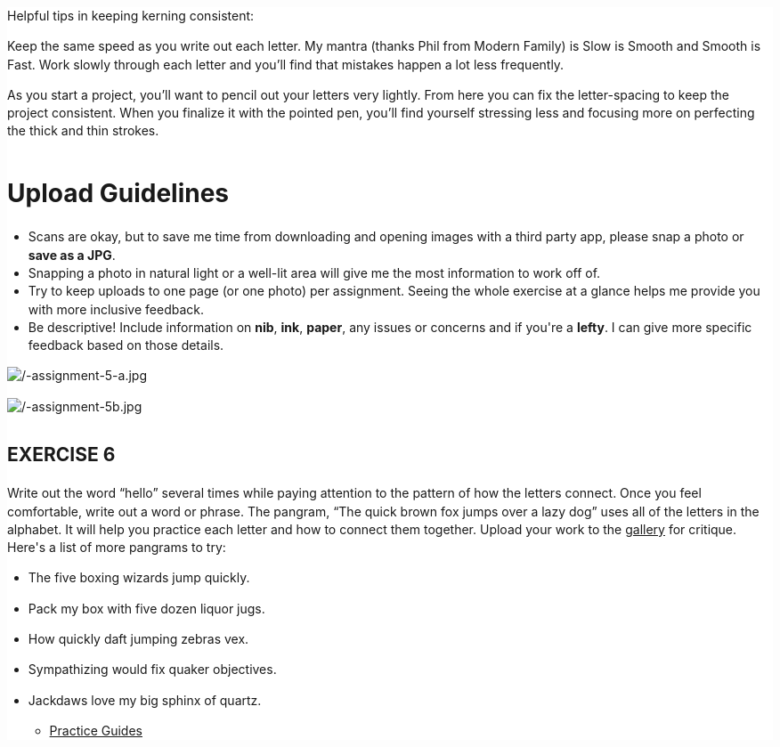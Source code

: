 
Helpful tips in keeping kerning consistent:


Keep the same speed as you write out each letter. My mantra (thanks Phil from Modern Family) is Slow is Smooth and Smooth is Fast. Work slowly through each letter and you’ll find that mistakes happen a lot less frequently.


As you start a project, you’ll want to pencil out your letters very lightly. From here you can fix the letter-spacing to keep the project consistent. When you finalize it with the pointed pen, you’ll find yourself stressing less and focusing more on perfecting the thick and thin strokes.

# Upload Guidelines

*  Scans are okay, but to save me time from downloading and opening images with a third party app, please snap a photo or **save as a JPG**.
*  Snapping a photo in natural light or a well-lit area will give me the most information to work off of.
*  Try to keep uploads to one page (or one photo) per assignment. Seeing the whole exercise at a glance helps me provide you with more inclusive feedback.
*  Be descriptive! Include information on **nib**, **ink**, **paper**, any issues or concerns and if you're a **lefty**. I can give more specific feedback based on those details.

![/-assignment-5-a.jpg](https://s3.amazonaws.com/images.melissaesplin.com/calligraphy/client/-assignment-5-a.jpg)

![/-assignment-5b.jpg](https://s3.amazonaws.com/images.melissaesplin.com/calligraphy/client/-assignment-5b.jpg)

<section class="exercise">
    <h2>
        EXERCISE 6
    </h2>
    <p>
      Write out the word “hello” several times while paying attention to the pattern of how the letters connect. Once you feel comfortable, write out a word or phrase. The pangram, “The quick brown fox jumps over a lazy dog” uses all of the letters in the alphabet. It will help you practice each letter and how to connect them together. Upload your work to the <a href="#!/gallery">gallery</a> for critique. Here's a list of more pangrams to try:

*  The five boxing wizards jump quickly.
*  Pack my box with five dozen liquor jugs.
*  How quickly daft jumping zebras vex.
*  Sympathizing would fix quaker objectives.
*  Jackdaws love my big sphinx of quartz.

    </p>

    <ul class="link-list">
      <li class="link-list-item">
        <a href="https://d1r8dwbwb3lm35.cloudfront.net/istilllovecalligraphy-practice-guides.pdf?Expires=1407963143&Key-Pair-Id=APKAI6QJAZT56MLSANIQ&Signature=pTZDl2RunjxnUmKolsJlwgzT2TZ-G2hMo2X8R~qs1AKjwAVN0xVW6sAHJoqmP5x0g6Fmwqbhm~RWkx3Bdj9dz7RiK5xfbfITVqGZ5RjOMufo4n0~zKvq3mXu7GToK5bhAXMQoCisg5L95CIKTSmUjpgFch86vMmI-RV6y~T3mU8_" target="_blank">Practice Guides</a>
      </li>
    </ul>
</section>
